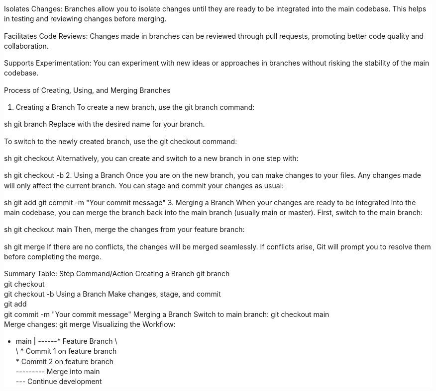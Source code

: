 Isolates Changes: Branches allow you to isolate changes until they are ready to be integrated into the main codebase. This helps in testing and reviewing changes before merging.

Facilitates Code Reviews: Changes made in branches can be reviewed through pull requests, promoting better code quality and collaboration.

Supports Experimentation: You can experiment with new ideas or approaches in branches without risking the stability of the main codebase.

Process of Creating, Using, and Merging Branches
1. Creating a Branch
To create a new branch, use the git branch command:

sh
git branch <branch-name>
Replace <branch-name> with the desired name for your branch.

To switch to the newly created branch, use the git checkout command:

sh
git checkout <branch-name>
Alternatively, you can create and switch to a new branch in one step with:

sh
git checkout -b <branch-name>
2. Using a Branch
Once you are on the new branch, you can make changes to your files. Any changes made will only affect the current branch. You can stage and commit your changes as usual:

sh
git add <file-name>
git commit -m "Your commit message"
3. Merging a Branch
When your changes are ready to be integrated into the main codebase, you can merge the branch back into the main branch (usually main or master). First, switch to the main branch:

sh
git checkout main
Then, merge the changes from your feature branch:

sh
git merge <branch-name>
If there are no conflicts, the changes will be merged seamlessly. If conflicts arise, Git will prompt you to resolve them before completing the merge.

Summary Table:
Step	Command/Action
Creating a Branch	git branch <branch-name> <br> git checkout <branch-name> <br> git checkout -b <branch-name>
Using a Branch	Make changes, stage, and commit <br> git add <file-name> <br> git commit -m "Your commit message"
Merging a Branch	Switch to main branch: git checkout main <br> Merge changes: git merge <branch-name>
Visualizing the Workflow:
* main
|
*---*---*   Feature Branch
    \     \
     \     * Commit 1 on feature branch
      \
       * Commit 2 on feature branch
        \
         *---*---*---* Merge into main
                     \
                      *---* Continue development
  